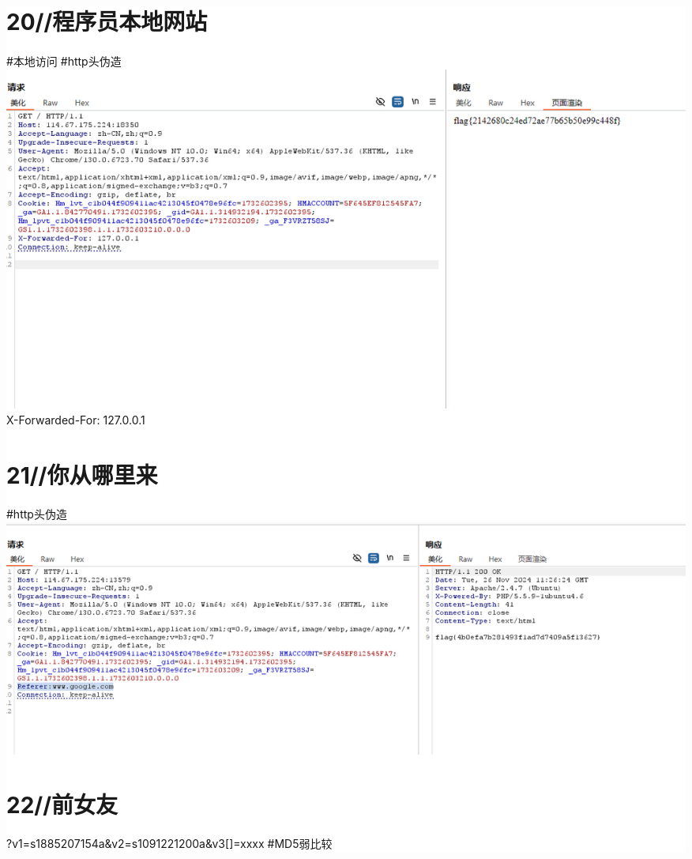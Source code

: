 
# 20//程序员本地网站
#本地访问 #http头伪造
![](图片/Pasted%20image%2020241126192336.png)
X-Forwarded-For: 127.0.0.1


# 21//你从哪里来
#http头伪造
![](图片/Pasted%20image%2020241126192648.png)


# 22//前女友
?v1=s1885207154a&v2=s1091221200a&v3[]=xxxx
#MD5弱比较